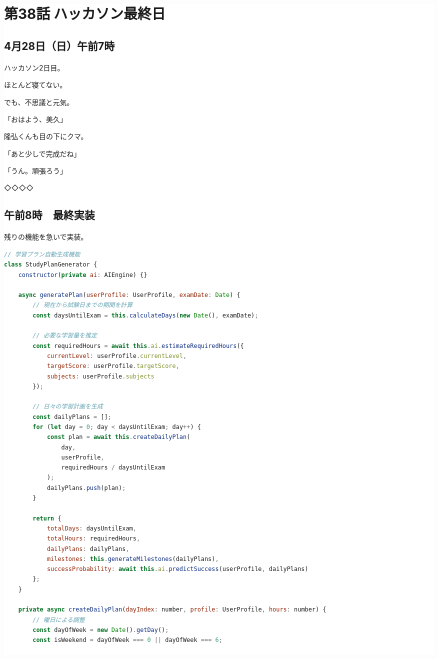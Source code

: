 # 第38話 ハッカソン最終日

## 4月28日（日）午前7時

ハッカソン2日目。

ほとんど寝てない。

でも、不思議と元気。

「おはよう、美久」

隆弘くんも目の下にクマ。

「あと少しで完成だね」

「うん。頑張ろう」

◇◇◇◇

## 午前8時　最終実装

残りの機能を急いで実装。

```javascript
// 学習プラン自動生成機能
class StudyPlanGenerator {
    constructor(private ai: AIEngine) {}
    
    async generatePlan(userProfile: UserProfile, examDate: Date) {
        // 現在から試験日までの期間を計算
        const daysUntilExam = this.calculateDays(new Date(), examDate);
        
        // 必要な学習量を推定
        const requiredHours = await this.ai.estimateRequiredHours({
            currentLevel: userProfile.currentLevel,
            targetScore: userProfile.targetScore,
            subjects: userProfile.subjects
        });
        
        // 日々の学習計画を生成
        const dailyPlans = [];
        for (let day = 0; day < daysUntilExam; day++) {
            const plan = await this.createDailyPlan(
                day,
                userProfile,
                requiredHours / daysUntilExam
            );
            dailyPlans.push(plan);
        }
        
        return {
            totalDays: daysUntilExam,
            totalHours: requiredHours,
            dailyPlans: dailyPlans,
            milestones: this.generateMilestones(dailyPlans),
            successProbability: await this.ai.predictSuccess(userProfile, dailyPlans)
        };
    }
    
    private async createDailyPlan(dayIndex: number, profile: UserProfile, hours: number) {
        // 曜日による調整
        const dayOfWeek = new Date().getDay();
        const isWeekend = dayOfWeek === 0 || dayOfWeek === 6;
        
```
